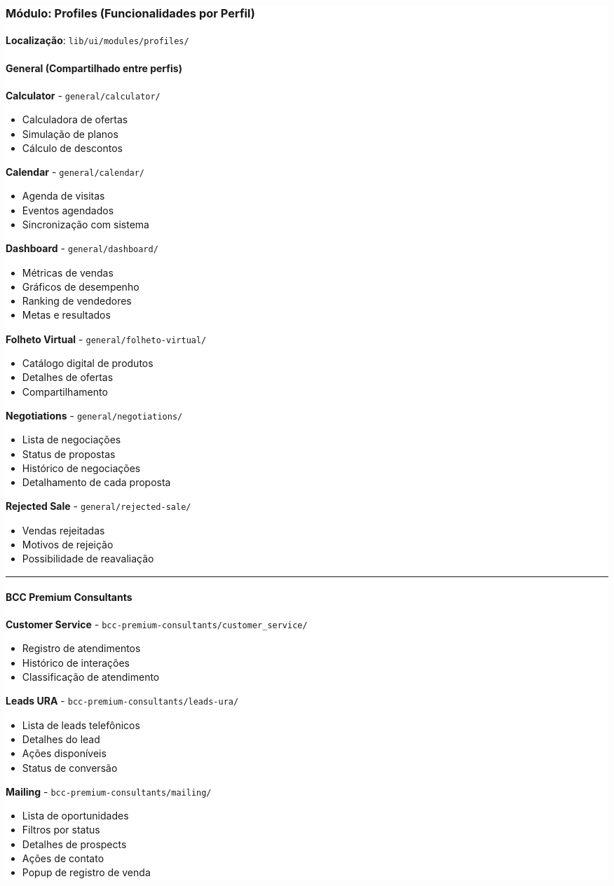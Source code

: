 
### Módulo: Profiles (Funcionalidades por Perfil)

**Localização**: `lib/ui/modules/profiles/`

#### General (Compartilhado entre perfis)

**Calculator** - `general/calculator/`
- Calculadora de ofertas
- Simulação de planos
- Cálculo de descontos

**Calendar** - `general/calendar/`
- Agenda de visitas
- Eventos agendados
- Sincronização com sistema

**Dashboard** - `general/dashboard/`
- Métricas de vendas
- Gráficos de desempenho
- Ranking de vendedores
- Metas e resultados

**Folheto Virtual** - `general/folheto-virtual/`
- Catálogo digital de produtos
- Detalhes de ofertas
- Compartilhamento

**Negotiations** - `general/negotiations/`
- Lista de negociações
- Status de propostas
- Histórico de negociações
- Detalhamento de cada proposta

**Rejected Sale** - `general/rejected-sale/`
- Vendas rejeitadas
- Motivos de rejeição
- Possibilidade de reavaliação

---

#### BCC Premium Consultants

**Customer Service** - `bcc-premium-consultants/customer_service/`
- Registro de atendimentos
- Histórico de interações
- Classificação de atendimento

**Leads URA** - `bcc-premium-consultants/leads-ura/`
- Lista de leads telefônicos
- Detalhes do lead
- Ações disponíveis
- Status de conversão

**Mailing** - `bcc-premium-consultants/mailing/`
- Lista de oportunidades
- Filtros por status
- Detalhes de prospects
- Ações de contato
- Popup de registro de venda
